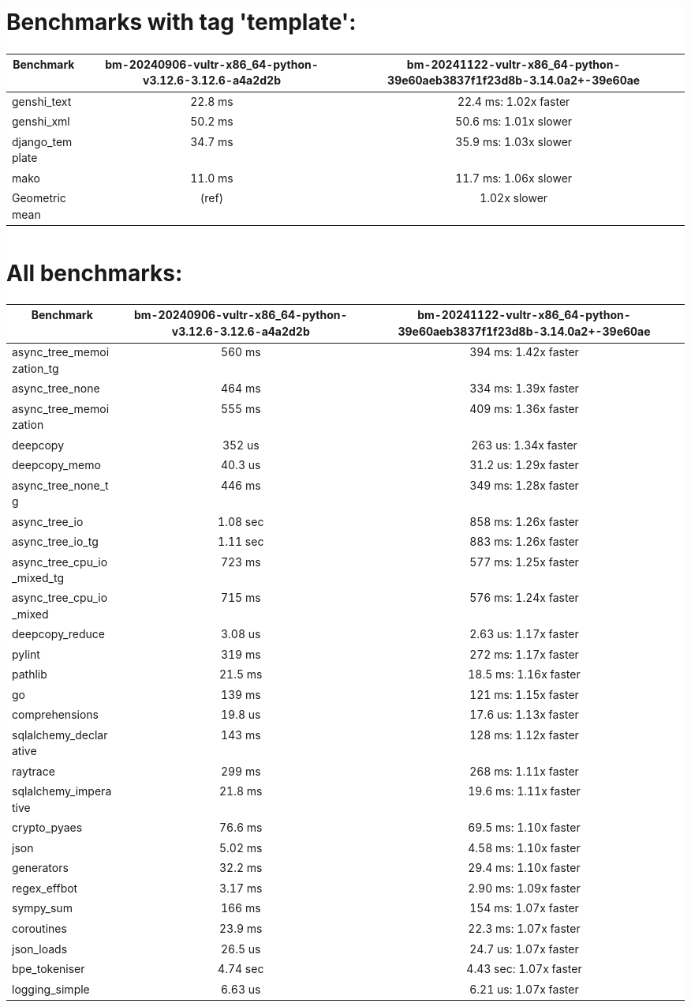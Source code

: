 Benchmarks with tag 'template':
===============================

| Benchmark       | bm-20240906-vultr-x86_64-python-v3.12.6-3.12.6-a4a2d2b | bm-20241122-vultr-x86_64-python-39e60aeb3837f1f23d8b-3.14.0a2+-39e60ae |
|-----------------|:------------------------------------------------------:|:----------------------------------------------------------------------:|
| genshi_text     | 22.8 ms                                                | 22.4 ms: 1.02x faster                                                  |
| genshi_xml      | 50.2 ms                                                | 50.6 ms: 1.01x slower                                                  |
| django_template | 34.7 ms                                                | 35.9 ms: 1.03x slower                                                  |
| mako            | 11.0 ms                                                | 11.7 ms: 1.06x slower                                                  |
| Geometric mean  | (ref)                                                  | 1.02x slower                                                           |

All benchmarks:
===============

| Benchmark                  | bm-20240906-vultr-x86_64-python-v3.12.6-3.12.6-a4a2d2b | bm-20241122-vultr-x86_64-python-39e60aeb3837f1f23d8b-3.14.0a2+-39e60ae |
|----------------------------|:------------------------------------------------------:|:----------------------------------------------------------------------:|
| async_tree_memoization_tg  | 560 ms                                                 | 394 ms: 1.42x faster                                                   |
| async_tree_none            | 464 ms                                                 | 334 ms: 1.39x faster                                                   |
| async_tree_memoization     | 555 ms                                                 | 409 ms: 1.36x faster                                                   |
| deepcopy                   | 352 us                                                 | 263 us: 1.34x faster                                                   |
| deepcopy_memo              | 40.3 us                                                | 31.2 us: 1.29x faster                                                  |
| async_tree_none_tg         | 446 ms                                                 | 349 ms: 1.28x faster                                                   |
| async_tree_io              | 1.08 sec                                               | 858 ms: 1.26x faster                                                   |
| async_tree_io_tg           | 1.11 sec                                               | 883 ms: 1.26x faster                                                   |
| async_tree_cpu_io_mixed_tg | 723 ms                                                 | 577 ms: 1.25x faster                                                   |
| async_tree_cpu_io_mixed    | 715 ms                                                 | 576 ms: 1.24x faster                                                   |
| deepcopy_reduce            | 3.08 us                                                | 2.63 us: 1.17x faster                                                  |
| pylint                     | 319 ms                                                 | 272 ms: 1.17x faster                                                   |
| pathlib                    | 21.5 ms                                                | 18.5 ms: 1.16x faster                                                  |
| go                         | 139 ms                                                 | 121 ms: 1.15x faster                                                   |
| comprehensions             | 19.8 us                                                | 17.6 us: 1.13x faster                                                  |
| sqlalchemy_declarative     | 143 ms                                                 | 128 ms: 1.12x faster                                                   |
| raytrace                   | 299 ms                                                 | 268 ms: 1.11x faster                                                   |
| sqlalchemy_imperative      | 21.8 ms                                                | 19.6 ms: 1.11x faster                                                  |
| crypto_pyaes               | 76.6 ms                                                | 69.5 ms: 1.10x faster                                                  |
| json                       | 5.02 ms                                                | 4.58 ms: 1.10x faster                                                  |
| generators                 | 32.2 ms                                                | 29.4 ms: 1.10x faster                                                  |
| regex_effbot               | 3.17 ms                                                | 2.90 ms: 1.09x faster                                                  |
| sympy_sum                  | 166 ms                                                 | 154 ms: 1.07x faster                                                   |
| coroutines                 | 23.9 ms                                                | 22.3 ms: 1.07x faster                                                  |
| json_loads                 | 26.5 us                                                | 24.7 us: 1.07x faster                                                  |
| bpe_tokeniser              | 4.74 sec                                               | 4.43 sec: 1.07x faster                                                 |
| logging_simple             | 6.63 us                                                | 6.21 us: 1.07x faster                                                  |
